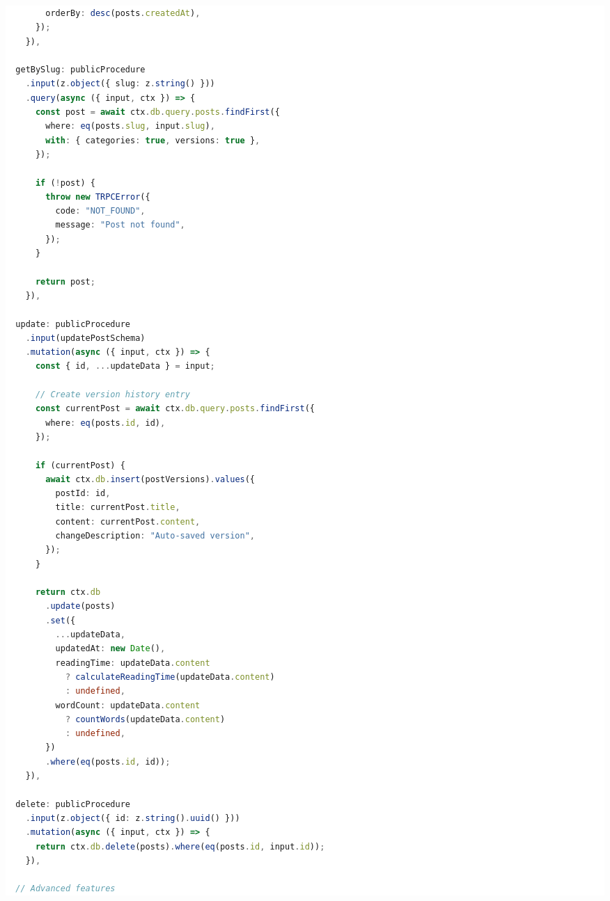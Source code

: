 ```typescript
        orderBy: desc(posts.createdAt),
      });
    }),

  getBySlug: publicProcedure
    .input(z.object({ slug: z.string() }))
    .query(async ({ input, ctx }) => {
      const post = await ctx.db.query.posts.findFirst({
        where: eq(posts.slug, input.slug),
        with: { categories: true, versions: true },
      });

      if (!post) {
        throw new TRPCError({
          code: "NOT_FOUND",
          message: "Post not found",
        });
      }

      return post;
    }),

  update: publicProcedure
    .input(updatePostSchema)
    .mutation(async ({ input, ctx }) => {
      const { id, ...updateData } = input;

      // Create version history entry
      const currentPost = await ctx.db.query.posts.findFirst({
        where: eq(posts.id, id),
      });

      if (currentPost) {
        await ctx.db.insert(postVersions).values({
          postId: id,
          title: currentPost.title,
          content: currentPost.content,
          changeDescription: "Auto-saved version",
        });
      }

      return ctx.db
        .update(posts)
        .set({
          ...updateData,
          updatedAt: new Date(),
          readingTime: updateData.content
            ? calculateReadingTime(updateData.content)
            : undefined,
          wordCount: updateData.content
            ? countWords(updateData.content)
            : undefined,
        })
        .where(eq(posts.id, id));
    }),

  delete: publicProcedure
    .input(z.object({ id: z.string().uuid() }))
    .mutation(async ({ input, ctx }) => {
      return ctx.db.delete(posts).where(eq(posts.id, input.id));
    }),

  // Advanced features
```